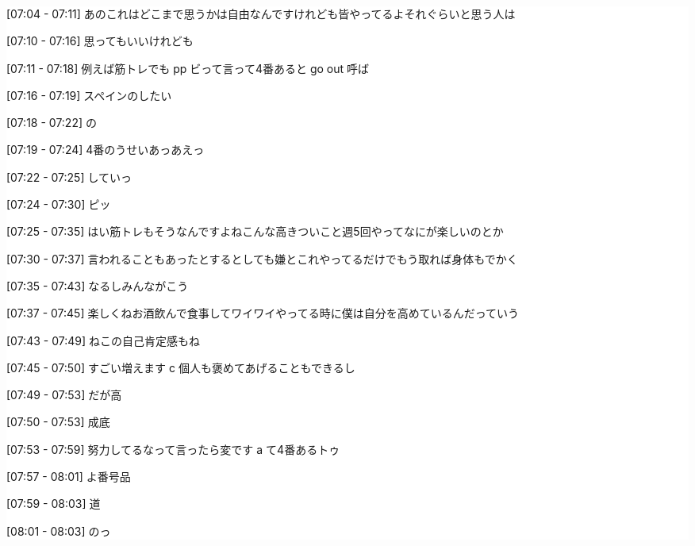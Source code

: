[07:04 - 07:11]
あのこれはどこまで思うかは自由なんですけれども皆やってるよそれぐらいと思う人は

[07:10 - 07:16]
思ってもいいけれども

[07:11 - 07:18]
例えば筋トレでも pp ビって言って4番あると go out 呼ば

[07:16 - 07:19]
スペインのしたい

[07:18 - 07:22]
の

[07:19 - 07:24]
4番のうせいあっあえっ

[07:22 - 07:25]
していっ

[07:24 - 07:30]
ピッ

[07:25 - 07:35]
はい筋トレもそうなんですよねこんな高きついこと週5回やってなにが楽しいのとか

[07:30 - 07:37]
言われることもあったとするとしても嫌とこれやってるだけでもう取れば身体もでかく

[07:35 - 07:43]
なるしみんながこう

[07:37 - 07:45]
楽しくねお酒飲んで食事してワイワイやってる時に僕は自分を高めているんだっていう

[07:43 - 07:49]
ねこの自己肯定感もね

[07:45 - 07:50]
すごい増えます c 個人も褒めてあげることもできるし

[07:49 - 07:53]
だが高

[07:50 - 07:53]
成底

[07:53 - 07:59]
努力してるなって言ったら変です a て4番あるトゥ

[07:57 - 08:01]
よ番号品

[07:59 - 08:03]
道

[08:01 - 08:03]
のっ
